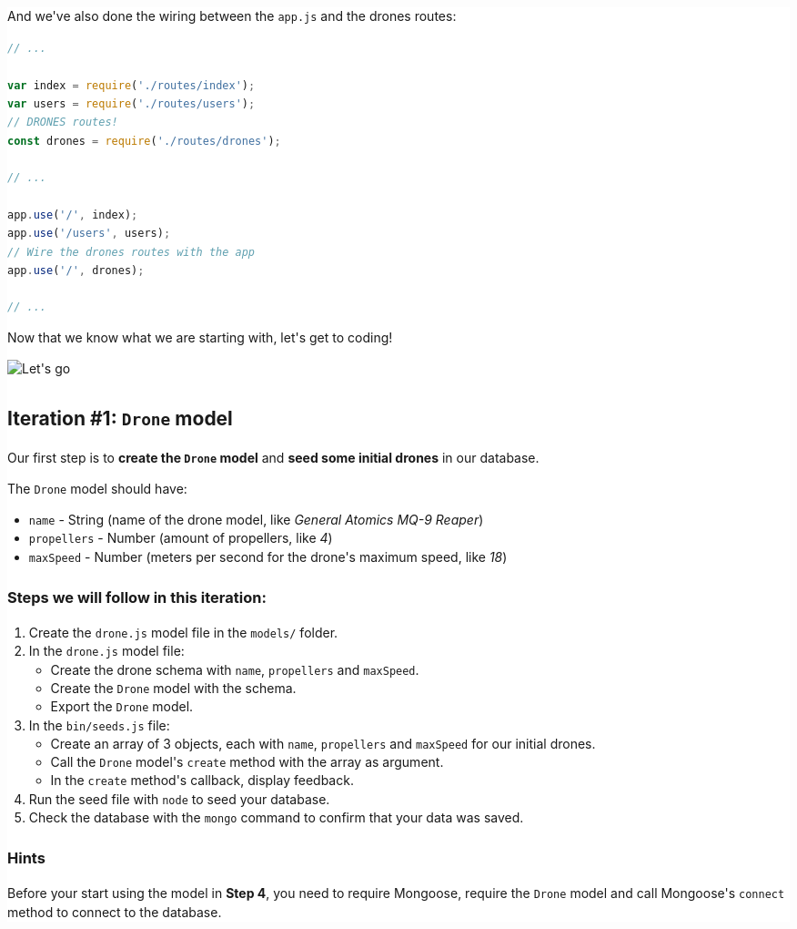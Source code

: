 And we've also done the wiring between the `app.js` and the drones routes:

```javascript
// ...

var index = require('./routes/index');
var users = require('./routes/users');
// DRONES routes!
const drones = require('./routes/drones');

// ...

app.use('/', index);
app.use('/users', users);
// Wire the drones routes with the app
app.use('/', drones);

// ...
```

Now that we know what we are starting with, let's get to coding!

![Let's go](https://s3-eu-west-1.amazonaws.com/ih-materials/uploads/upload_2eaf366a0cf7aa9c4e2590e616469388.gif)

## Iteration #1: `Drone` model

Our first step is to **create the `Drone` model** and **seed some initial drones** in our database.

The `Drone` model should have:
- `name` - String (name of the drone model, like _General Atomics MQ-9 Reaper_)
- `propellers` - Number (amount of propellers, like _4_)
- `maxSpeed` - Number (meters per second for the drone's maximum speed, like _18_)

### Steps we will follow in this iteration:

1. Create the `drone.js` model file in the `models/` folder.
2. In the `drone.js` model file:
    - Create the drone schema with `name`, `propellers` and `maxSpeed`.
    - Create the `Drone` model with the schema.
    - Export the `Drone` model.
4. In the `bin/seeds.js` file:
    - Create an array of 3 objects, each with `name`, `propellers` and `maxSpeed` for our initial drones.
    - Call the `Drone` model's `create` method with the array as argument.
    - In the `create` method's callback, display feedback.
5. Run the seed file with `node` to seed your database.
6. Check the database with the `mongo` command to confirm that your data was saved.

### Hints

Before your start using the model in **Step 4**, you need to require Mongoose, require the `Drone` model and call Mongoose's `connect` method to connect to the database.
